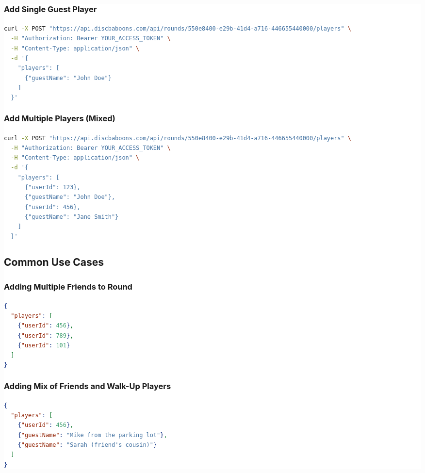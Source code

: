 ### Add Single Guest Player
```bash
curl -X POST "https://api.discbaboons.com/api/rounds/550e8400-e29b-41d4-a716-446655440000/players" \
  -H "Authorization: Bearer YOUR_ACCESS_TOKEN" \
  -H "Content-Type: application/json" \
  -d '{
    "players": [
      {"guestName": "John Doe"}
    ]
  }'
```

### Add Multiple Players (Mixed)
```bash
curl -X POST "https://api.discbaboons.com/api/rounds/550e8400-e29b-41d4-a716-446655440000/players" \
  -H "Authorization: Bearer YOUR_ACCESS_TOKEN" \
  -H "Content-Type: application/json" \
  -d '{
    "players": [
      {"userId": 123},
      {"guestName": "John Doe"},
      {"userId": 456},
      {"guestName": "Jane Smith"}
    ]
  }'
```

## Common Use Cases

### Adding Multiple Friends to Round
```json
{
  "players": [
    {"userId": 456},
    {"userId": 789},
    {"userId": 101}
  ]
}
```

### Adding Mix of Friends and Walk-Up Players
```json
{
  "players": [
    {"userId": 456},
    {"guestName": "Mike from the parking lot"},
    {"guestName": "Sarah (friend's cousin)"}
  ]
}
```
